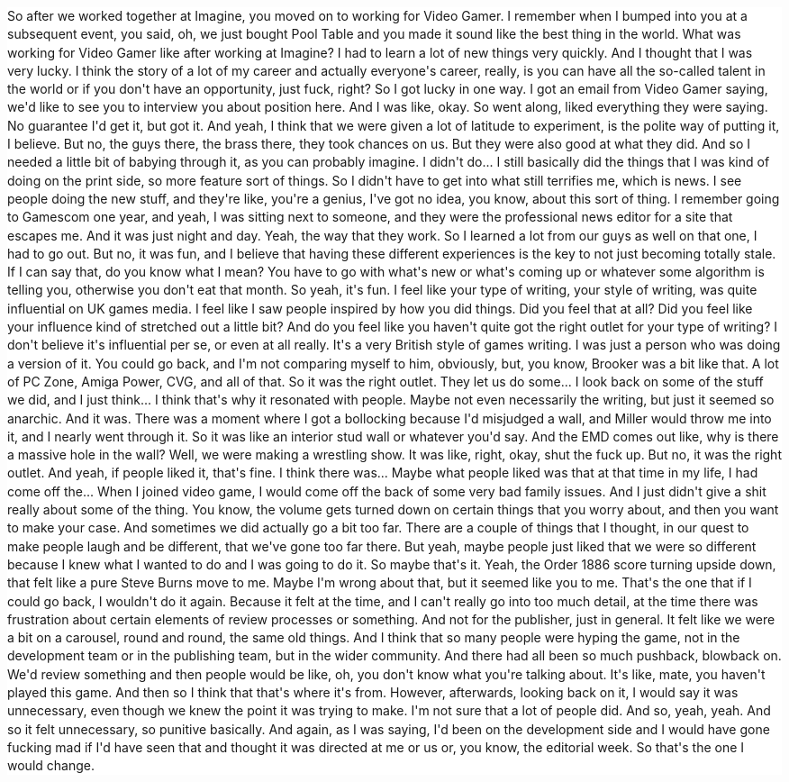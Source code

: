 So after we worked together at Imagine, you moved on to working for Video Gamer. I remember when I bumped into you at a subsequent event, you said, oh, we just bought Pool Table and you made it sound like the best thing in the world. What was working for Video Gamer like after working at Imagine?
I had to learn a lot of new things very quickly. And I thought that I was very lucky. I think the story of a lot of my career and actually everyone's career, really, is you can have all the so-called talent in the world or if you don't have an opportunity, just fuck, right?
So I got lucky in one way. I got an email from Video Gamer saying, we'd like to see you to interview you about position here. And I was like, okay.
So went along, liked everything they were saying. No guarantee I'd get it, but got it. And yeah, I think that we were given a lot of latitude to experiment, is the polite way of putting it, I believe.
But no, the guys there, the brass there, they took chances on us. But they were also good at what they did. And so I needed a little bit of babying through it, as you can probably imagine.
I didn't do... I still basically did the things that I was kind of doing on the print side, so more feature sort of things. So I didn't have to get into what still terrifies me, which is news.
I see people doing the new stuff, and they're like, you're a genius, I've got no idea, you know, about this sort of thing. I remember going to Gamescom one year, and yeah, I was sitting next to someone, and they were the professional news editor for a site that escapes me. And it was just night and day.
Yeah, the way that they work. So I learned a lot from our guys as well on that one, I had to go out. But no, it was fun, and I believe that having these different experiences is the key to not just becoming totally stale.
If I can say that, do you know what I mean? You have to go with what's new or what's coming up or whatever some algorithm is telling you, otherwise you don't eat that month. So yeah, it's fun.
I feel like your type of writing, your style of writing, was quite influential on UK games media. I feel like I saw people inspired by how you did things. Did you feel that at all?
Did you feel like your influence kind of stretched out a little bit? And do you feel like you haven't quite got the right outlet for your type of writing?
I don't believe it's influential per se, or even at all really. It's a very British style of games writing. I was just a person who was doing a version of it.
You could go back, and I'm not comparing myself to him, obviously, but, you know, Brooker was a bit like that. A lot of PC Zone, Amiga Power, CVG, and all of that. So it was the right outlet.
They let us do some... I look back on some of the stuff we did, and I just think... I think that's why it resonated with people.
Maybe not even necessarily the writing, but just it seemed so anarchic. And it was. There was a moment where I got a bollocking because I'd misjudged a wall, and Miller would throw me into it, and I nearly went through it.
So it was like an interior stud wall or whatever you'd say. And the EMD comes out like, why is there a massive hole in the wall? Well, we were making a wrestling show.
It was like, right, okay, shut the fuck up.
But no, it was the right outlet. And yeah, if people liked it, that's fine. I think there was...
Maybe what people liked was that at that time in my life, I had come off the... When I joined video game, I would come off the back of some very bad family issues. And I just didn't give a shit really about some of the thing.
You know, the volume gets turned down on certain things that you worry about, and then you want to make your case. And sometimes we did actually go a bit too far. There are a couple of things that I thought, in our quest to make people laugh and be different, that we've gone too far there.
But yeah, maybe people just liked that we were so different because I knew what I wanted to do and I was going to do it. So maybe that's it.
Yeah, the Order 1886 score turning upside down, that felt like a pure Steve Burns move to me. Maybe I'm wrong about that, but it seemed like you to me.
That's the one that if I could go back, I wouldn't do it again. Because it felt at the time, and I can't really go into too much detail, at the time there was frustration about certain elements of review processes or something. And not for the publisher, just in general.
It felt like we were a bit on a carousel, round and round, the same old things. And I think that so many people were hyping the game, not in the development team or in the publishing team, but in the wider community. And there had all been so much pushback, blowback on.
We'd review something and then people would be like, oh, you don't know what you're talking about. It's like, mate, you haven't played this game. And then so I think that that's where it's from.
However, afterwards, looking back on it, I would say it was unnecessary, even though we knew the point it was trying to make. I'm not sure that a lot of people did. And so, yeah, yeah.
And so it felt unnecessary, so punitive basically. And again, as I was saying, I'd been on the development side and I would have gone fucking mad if I'd have seen that and thought it was directed at me or us or, you know, the editorial week. So that's the one I would change.